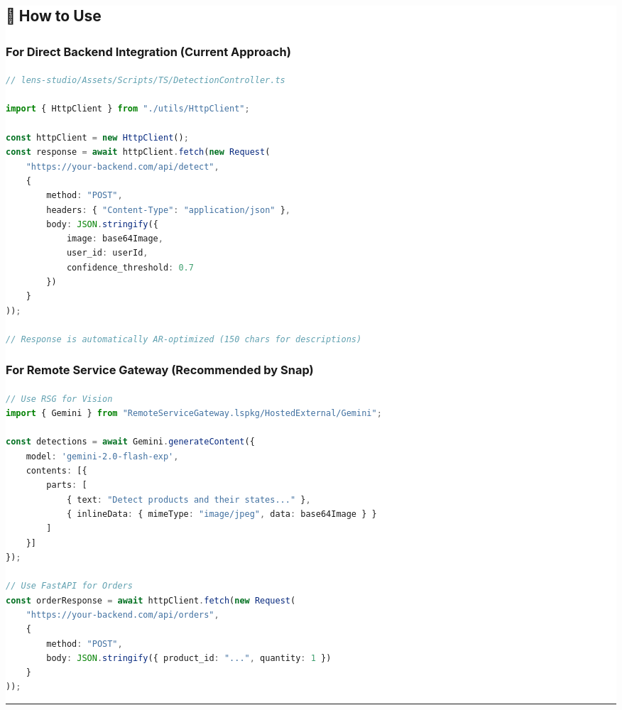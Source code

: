 
## 🚀 How to Use

### For Direct Backend Integration (Current Approach)

```typescript
// lens-studio/Assets/Scripts/TS/DetectionController.ts

import { HttpClient } from "./utils/HttpClient";

const httpClient = new HttpClient();
const response = await httpClient.fetch(new Request(
    "https://your-backend.com/api/detect",
    {
        method: "POST",
        headers: { "Content-Type": "application/json" },
        body: JSON.stringify({
            image: base64Image,
            user_id: userId,
            confidence_threshold: 0.7
        })
    }
));

// Response is automatically AR-optimized (150 chars for descriptions)
```

### For Remote Service Gateway (Recommended by Snap)

```typescript
// Use RSG for Vision
import { Gemini } from "RemoteServiceGateway.lspkg/HostedExternal/Gemini";

const detections = await Gemini.generateContent({
    model: 'gemini-2.0-flash-exp',
    contents: [{
        parts: [
            { text: "Detect products and their states..." },
            { inlineData: { mimeType: "image/jpeg", data: base64Image } }
        ]
    }]
});

// Use FastAPI for Orders
const orderResponse = await httpClient.fetch(new Request(
    "https://your-backend.com/api/orders",
    {
        method: "POST",
        body: JSON.stringify({ product_id: "...", quantity: 1 })
    }
));
```

---